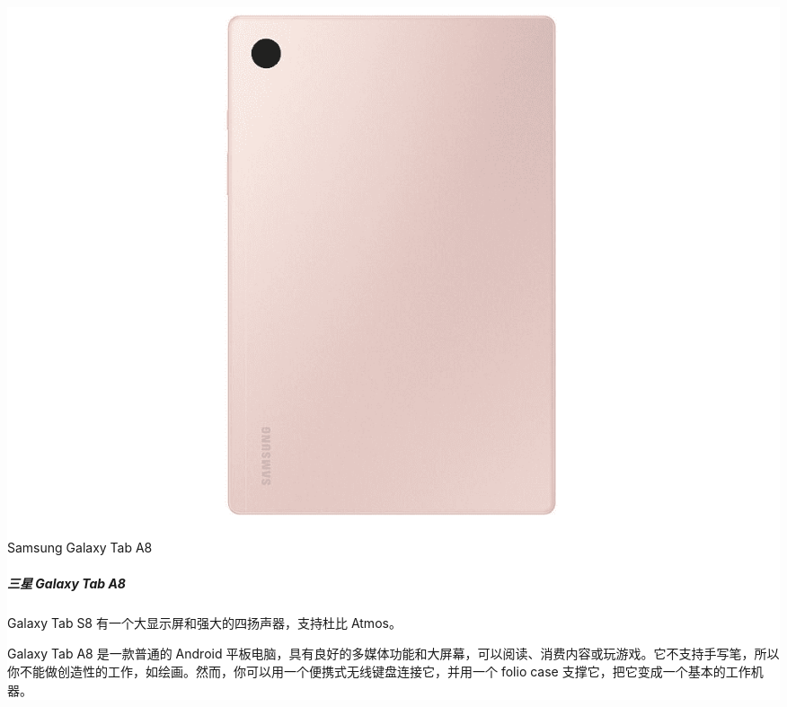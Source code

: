  <picture>![The Galaxy Tab S8 has a large display and powerful quad speakers with Dolby Atmos support.](img/a69244bec65e9b7325bbdab3bdc17b95.png)</picture> 

Samsung Galaxy Tab A8

##### 三星 Galaxy Tab A8

Galaxy Tab S8 有一个大显示屏和强大的四扬声器，支持杜比 Atmos。

Galaxy Tab A8 是一款普通的 Android 平板电脑，具有良好的多媒体功能和大屏幕，可以阅读、消费内容或玩游戏。它不支持手写笔，所以你不能做创造性的工作，如绘画。然而，你可以用一个便携式无线键盘连接它，并用一个 folio case 支撑它，把它变成一个基本的工作机器。